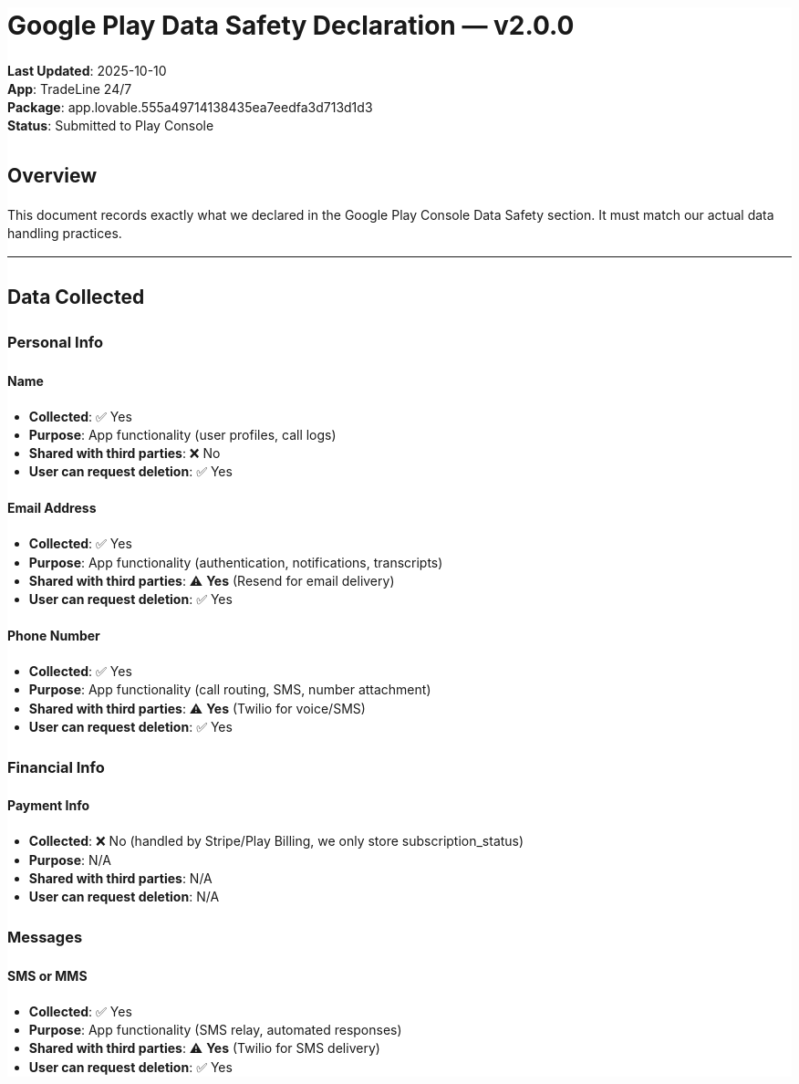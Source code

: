 # Google Play Data Safety Declaration — v2.0.0

**Last Updated**: 2025-10-10  
**App**: TradeLine 24/7  
**Package**: app.lovable.555a49714138435ea7eedfa3d713d1d3  
**Status**: Submitted to Play Console

## Overview

This document records exactly what we declared in the Google Play Console Data Safety section. It must match our actual data handling practices.

---

## Data Collected

### Personal Info

#### Name
- **Collected**: ✅ Yes
- **Purpose**: App functionality (user profiles, call logs)
- **Shared with third parties**: ❌ No
- **User can request deletion**: ✅ Yes

#### Email Address
- **Collected**: ✅ Yes
- **Purpose**: App functionality (authentication, notifications, transcripts)
- **Shared with third parties**: ⚠️ **Yes** (Resend for email delivery)
- **User can request deletion**: ✅ Yes

#### Phone Number
- **Collected**: ✅ Yes
- **Purpose**: App functionality (call routing, SMS, number attachment)
- **Shared with third parties**: ⚠️ **Yes** (Twilio for voice/SMS)
- **User can request deletion**: ✅ Yes

### Financial Info

#### Payment Info
- **Collected**: ❌ No (handled by Stripe/Play Billing, we only store subscription_status)
- **Purpose**: N/A
- **Shared with third parties**: N/A
- **User can request deletion**: N/A

### Messages

#### SMS or MMS
- **Collected**: ✅ Yes
- **Purpose**: App functionality (SMS relay, automated responses)
- **Shared with third parties**: ⚠️ **Yes** (Twilio for SMS delivery)
- **User can request deletion**: ✅ Yes
